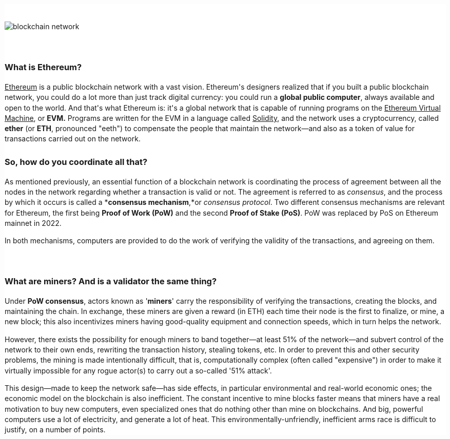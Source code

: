
 


![blockchain network](https://support.metamask.io/hc/article_attachments/18680118085531)


 


### What is Ethereum?


[Ethereum](https://www.ethereum.org/) is a public blockchain network with a vast vision. Ethereum's designers realized that if you built a public blockchain network, you could do a lot more than just track digital currency: you could run a **global public computer**, always available and open to the world. And that's what Ethereum is: it's a global network that is capable of running programs on the [Ethereum Virtual Machine](https://ethereum.org/en/developers/docs/evm/), or **EVM.** Programs are written for the EVM in a language called [Solidity](https://soliditylang.org/), and the network uses a cryptocurrency, called **ether** (or **ETH**, pronounced "eeth") to compensate the people that maintain the network—and also as a token of value for transactions carried out on the network. 


### 


### So, how do you coordinate all that?


As mentioned previously, an essential function of a blockchain network is coordinating the process of agreement between all the nodes in the network regarding whether a transaction is valid or not. The agreement is referred to as *consensus*, and the process by which it occurs is called a ***consensus mechanism**,*or *consensus protocol*. Two different consensus mechanisms are relevant for Ethereum, the first being **Proof of Work (PoW)** and the second **Proof of Stake (PoS)**. PoW was replaced by PoS on Ethereum mainnet in 2022.


In both mechanisms, computers are provided to do the work of verifying the validity of the transactions, and agreeing on them.


 


### What are miners? And is a validator the same thing?


Under **PoW consensus**, actors known as '**miners**' carry the responsibility of verifying the transactions, creating the blocks, and maintaining the chain. In exchange, these miners are given a reward (in ETH) each time their node is the first to finalize, or mine, a new block; this also incentivizes miners having good-quality equipment and connection speeds, which in turn helps the network.


However, there exists the possibility for enough miners to band together—at least 51% of the network—and subvert control of the network to their own ends, rewriting the transaction history, stealing tokens, etc. In order to prevent this and other security problems, the mining is made intentionally difficult, that is, computationally complex (often called "expensive") in order to make it virtually impossible for any rogue actor(s) to carry out a so-called '51% attack'.


This design—made to keep the network safe—has side effects, in particular environmental and real-world economic ones; the economic model on the blockchain is also inefficient. The constant incentive to mine blocks faster means that miners have a real motivation to buy new computers, even specialized ones that do nothing other than mine on blockchains. And big, powerful computers use a lot of electricity, and generate a lot of heat. This environmentally-unfriendly, inefficient arms race is difficult to justify, on a number of points.
